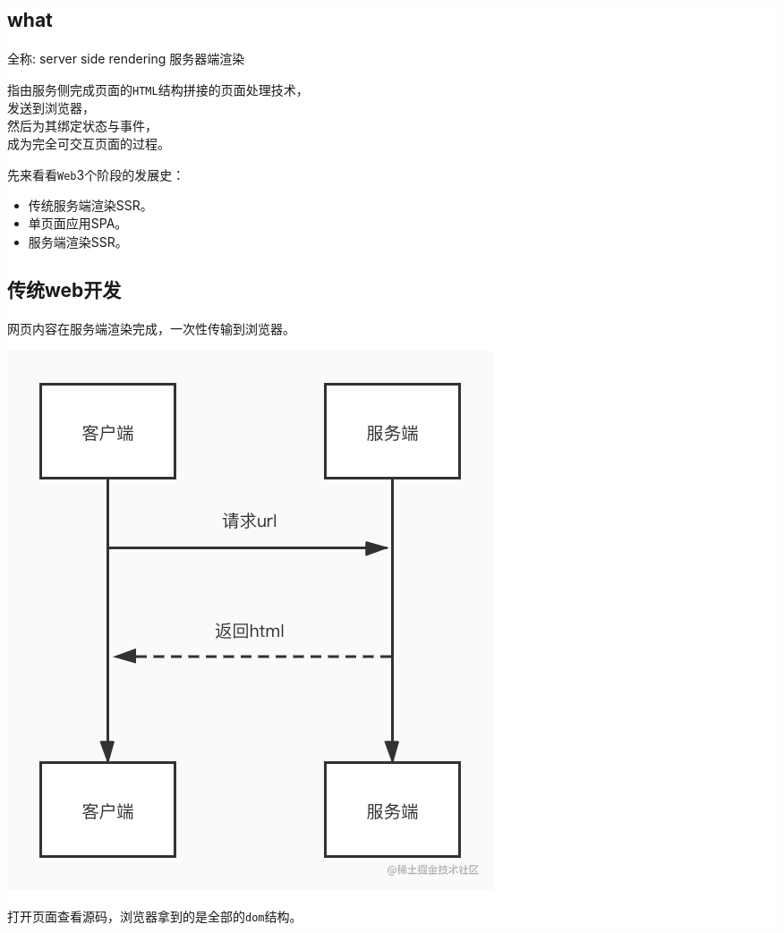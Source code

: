 ## what

全称: server side rendering 服务器端渲染

指由服务侧完成页面的`HTML`结构拼接的页面处理技术，\
发送到浏览器，\
然后为其绑定状态与事件，\
成为完全可交互页面的过程。

先来看看`Web`3个阶段的发展史：

- 传统服务端渲染SSR。
- 单页面应用SPA。
- 服务端渲染SSR。

## 传统web开发

网页内容在服务端渲染完成，一次性传输到浏览器。

![传统web开发](./images/ssr/1.png)

打开页面查看源码，浏览器拿到的是全部的`dom`结构。
